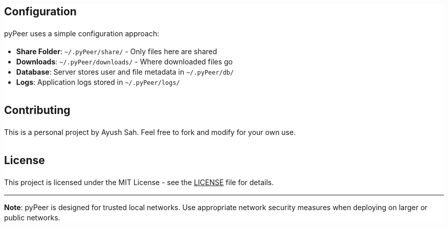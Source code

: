 ## Configuration

pyPeer uses a simple configuration approach:

- **Share Folder**: `~/.pyPeer/share/` - Only files here are shared
- **Downloads**: `~/.pyPeer/downloads/` - Where downloaded files go
- **Database**: Server stores user and file metadata in `~/.pyPeer/db/`
- **Logs**: Application logs stored in `~/.pyPeer/logs/`

## Contributing

This is a personal project by Ayush Sah. Feel free to fork and modify for your own use.

## License

This project is licensed under the MIT License - see the [LICENSE](LICENSE) file for details.

---

**Note**: pyPeer is designed for trusted local networks. Use appropriate network security measures when deploying on larger or public networks.